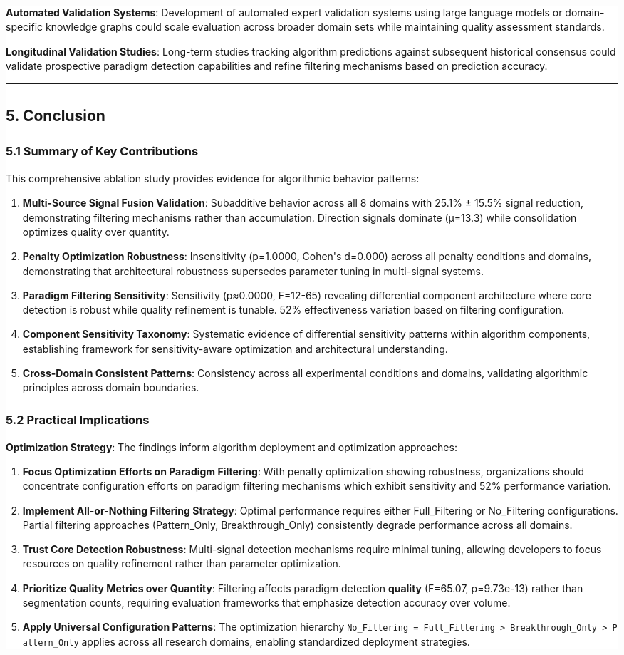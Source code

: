 **Automated Validation Systems**: Development of automated expert validation systems using large language models or domain-specific knowledge graphs could scale evaluation across broader domain sets while maintaining quality assessment standards.

**Longitudinal Validation Studies**: Long-term studies tracking algorithm predictions against subsequent historical consensus could validate prospective paradigm detection capabilities and refine filtering mechanisms based on prediction accuracy.

---

## 5. Conclusion

### 5.1 Summary of Key Contributions

This comprehensive ablation study provides evidence for algorithmic behavior patterns:

1. **Multi-Source Signal Fusion Validation**: Subadditive behavior across all 8 domains with 25.1% ± 15.5% signal reduction, demonstrating filtering mechanisms rather than accumulation. Direction signals dominate (μ=13.3) while consolidation optimizes quality over quantity.

2. **Penalty Optimization Robustness**: Insensitivity (p=1.0000, Cohen's d=0.000) across all penalty conditions and domains, demonstrating that architectural robustness supersedes parameter tuning in multi-signal systems.

3. **Paradigm Filtering Sensitivity**: Sensitivity (p≈0.0000, F=12-65) revealing differential component architecture where core detection is robust while quality refinement is tunable. 52% effectiveness variation based on filtering configuration.

4. **Component Sensitivity Taxonomy**: Systematic evidence of differential sensitivity patterns within algorithm components, establishing framework for sensitivity-aware optimization and architectural understanding.

5. **Cross-Domain Consistent Patterns**: Consistency across all experimental conditions and domains, validating algorithmic principles across domain boundaries.

### 5.2 Practical Implications

**Optimization Strategy**: The findings inform algorithm deployment and optimization approaches:

1. **Focus Optimization Efforts on Paradigm Filtering**: With penalty optimization showing robustness, organizations should concentrate configuration efforts on paradigm filtering mechanisms which exhibit sensitivity and 52% performance variation.

2. **Implement All-or-Nothing Filtering Strategy**: Optimal performance requires either Full_Filtering or No_Filtering configurations. Partial filtering approaches (Pattern_Only, Breakthrough_Only) consistently degrade performance across all domains.

3. **Trust Core Detection Robustness**: Multi-signal detection mechanisms require minimal tuning, allowing developers to focus resources on quality refinement rather than parameter optimization.

4. **Prioritize Quality Metrics over Quantity**: Filtering affects paradigm detection **quality** (F=65.07, p=9.73e-13) rather than segmentation counts, requiring evaluation frameworks that emphasize detection accuracy over volume.

5. **Apply Universal Configuration Patterns**: The optimization hierarchy `No_Filtering = Full_Filtering > Breakthrough_Only > Pattern_Only` applies across all research domains, enabling standardized deployment strategies.
